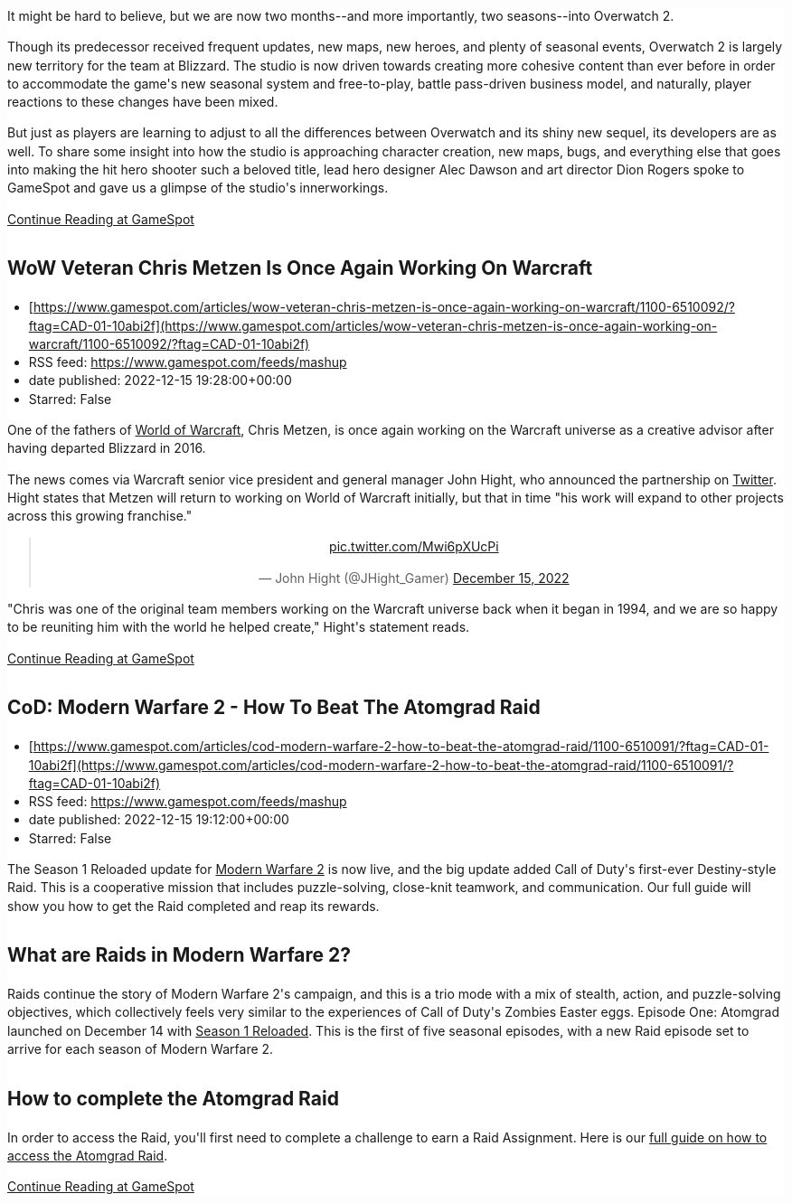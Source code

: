 <p>It might be hard to believe, but we are now two months--and more importantly, two seasons--into Overwatch 2.</p><p dir="ltr">Though its predecessor received frequent updates, new maps, new heroes, and plenty of seasonal events, Overwatch 2 is largely new territory for the team at Blizzard. The studio is now driven towards creating more cohesive content than ever before in order to accommodate the game's new seasonal system and free-to-play, battle pass-driven business model, and naturally, player reactions to these changes have been mixed.</p><p dir="ltr">But just as players are learning to adjust to all the differences between Overwatch and its shiny new sequel, its developers are as well. To share some insight into how the studio is approaching character creation, new maps, bugs, and everything else that goes into making the hit hero shooter such a beloved title, lead hero designer Alec Dawson and art director Dion Rogers spoke to GameSpot and gave us a glimpse of the studio's innerworkings.</p><a href="https://www.gamespot.com/articles/overwatch-2-devs-on-planting-easter-eggs-the-need-for-flamethrowers-and-hero-creation-process/1100-6510093/?ftag=CAD-01-10abi2f/">Continue Reading at GameSpot</a>

## WoW Veteran Chris Metzen Is Once Again Working On Warcraft
 - [https://www.gamespot.com/articles/wow-veteran-chris-metzen-is-once-again-working-on-warcraft/1100-6510092/?ftag=CAD-01-10abi2f](https://www.gamespot.com/articles/wow-veteran-chris-metzen-is-once-again-working-on-warcraft/1100-6510092/?ftag=CAD-01-10abi2f)
 - RSS feed: https://www.gamespot.com/feeds/mashup
 - date published: 2022-12-15 19:28:00+00:00
 - Starred: False

<p>One of the fathers of <a href="https://www.gamespot.com/games/world-of-warcraft/">World of Warcraft</a>, Chris Metzen, is once again working on the Warcraft universe as a creative advisor after having departed Blizzard in 2016.</p><p dir="ltr">The news comes via Warcraft senior vice president and general manager John Hight, who announced the partnership on <a href="https://twitter.com/JHight_Gamer/status/1603463879530409985?s=20&amp;t=5caqcFA6Gf8VfnHz8hJdpw">Twitter</a>. Hight states that Metzen will return to working on World of Warcraft initially, but that in time "his work will expand to other projects across this growing franchise."</p><div><blockquote align="center" class="twitter-tweet"><p dir="ltr"><a href="https://t.co/Mwi6pXUcPi">pic.twitter.com/Mwi6pXUcPi</a></p>  — John Hight (@JHight_Gamer) <a href="https://twitter.com/JHight_Gamer/status/1603463879530409985?ref_src=twsrc^tfw">December 15, 2022</a></blockquote>              </div><p dir="ltr">"Chris was one of the original team members working on the Warcraft universe back when it began in 1994, and we are so happy to be reuniting him with the world he helped create," Hight's statement reads.</p><a href="https://www.gamespot.com/articles/wow-veteran-chris-metzen-is-once-again-working-on-warcraft/1100-6510092/?ftag=CAD-01-10abi2f/">Continue Reading at GameSpot</a>

## CoD: Modern Warfare 2 - How To Beat The Atomgrad Raid
 - [https://www.gamespot.com/articles/cod-modern-warfare-2-how-to-beat-the-atomgrad-raid/1100-6510091/?ftag=CAD-01-10abi2f](https://www.gamespot.com/articles/cod-modern-warfare-2-how-to-beat-the-atomgrad-raid/1100-6510091/?ftag=CAD-01-10abi2f)
 - RSS feed: https://www.gamespot.com/feeds/mashup
 - date published: 2022-12-15 19:12:00+00:00
 - Starred: False

<p dir="ltr">The Season 1 Reloaded update for <a href="https://www.gamespot.com/games/call-of-duty-modern-warfare-ii/">Modern Warfare 2</a> is now live, and the big update added Call of Duty's first-ever Destiny-style Raid. This is a cooperative mission that includes puzzle-solving, close-knit teamwork, and communication. Our full guide will show you how to get the Raid completed and reap its rewards.</p><h2 dir="ltr">What are Raids in Modern Warfare 2?</h2><p dir="ltr">Raids continue the story of Modern Warfare 2's campaign, and this is a trio mode with a mix of stealth, action, and puzzle-solving objectives, which collectively feels very similar to the experiences of Call of Duty's Zombies Easter eggs. Episode One: Atomgrad launched on December 14 with <a href="https://www.gamespot.com/articles/cod-modern-warfare-2-and-warzone-2-mid-season-update-includes-a-raid-and-soccer-themed-ltm/1100-6509928/">Season 1 Reloaded</a>. This is the first of five seasonal episodes, with a new Raid episode set to arrive for each season of Modern Warfare 2.</p><h2 dir="ltr">How to complete the Atomgrad Raid</h2><p dir="ltr">In order to access the Raid, you'll first need to complete a challenge to earn a Raid Assignment. Here is our <a href="https://www.gamespot.com/articles/how-to-play-cod-modern-warfare-2-atomgrad-raid/1100-6510060/">full guide on how to access the Atomgrad Raid</a>.</p><a href="https://www.gamespot.com/articles/cod-modern-warfare-2-how-to-beat-the-atomgrad-raid/1100-6510091/?ftag=CAD-01-10abi2f/">Continue Reading at GameSpot</a>
